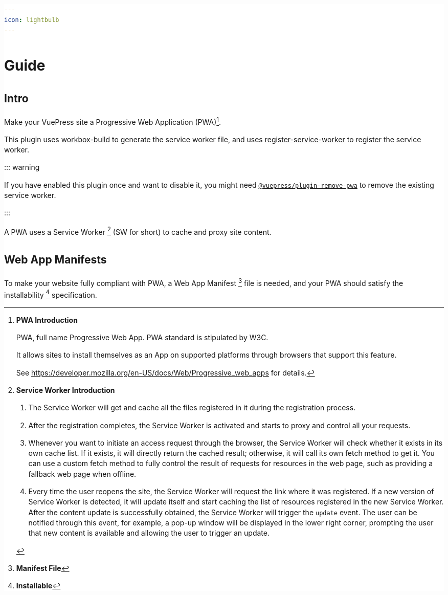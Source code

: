 ```yaml
---
icon: lightbulb
---
```


# Guide

## Intro

Make your VuePress site a Progressive Web Application (PWA)[^pwa-intro].

This plugin uses [workbox-build](https://developers.google.com/web/tools/workbox/modules/workbox-build) to generate the service worker file, and uses [register-service-worker](https://github.com/yyx990803/register-service-worker) to register the service worker.

::: warning

If you have enabled this plugin once and want to disable it, you might need [`@vuepress/plugin-remove-pwa`](../remove-pwa.md) to remove the existing service worker.

:::

[^pwa-intro]: **PWA Introduction**

    PWA, full name Progressive Web App. PWA standard is stipulated by W3C.

    It allows sites to install themselves as an App on supported platforms through browsers that support this feature.

    See <https://developer.mozilla.org/en-US/docs/Web/Progressive_web_apps> for details.

A PWA uses a Service Worker [^service-worker] (SW for short) to cache and proxy site content.

[^service-worker]: **Service Worker Introduction**

    1. The Service Worker will get and cache all the files registered in it during the registration process.

    1. After the registration completes, the Service Worker is activated and starts to proxy and control all your requests.

    1. Whenever you want to initiate an access request through the browser, the Service Worker will check whether it exists in its own cache list. If it exists, it will directly return the cached result; otherwise, it will call its own fetch method to get it. You can use a custom fetch method to fully control the result of requests for resources in the web page, such as providing a fallback web page when offline.

    1. Every time the user reopens the site, the Service Worker will request the link where it was registered. If a new version of Service Worker is detected, it will update itself and start caching the list of resources registered in the new Service Worker. After the content update is successfully obtained, the Service Worker will trigger the `update` event. The user can be notified through this event, for example, a pop-up window will be displayed in the lower right corner, prompting the user that new content is available and allowing the user to trigger an update.

## Web App Manifests

To make your website fully compliant with PWA, a Web App Manifest [^manifest] file is needed, and your PWA should satisfy the installability [^installable] specification.


[^manifest]: **Manifest File**
[^installable]: **Installable**
[^ssg]: **SSG**: **S**tatic **S**ite **G**eneration
[^seo]: **SEO**: **S**earch **E**ngine **O**ptimization
[^spa]: **SPA**: **S**ingle **P**age **A**pplication, most of them only have the homepage and use history mode to handle routing instead of actually navigating between pages.